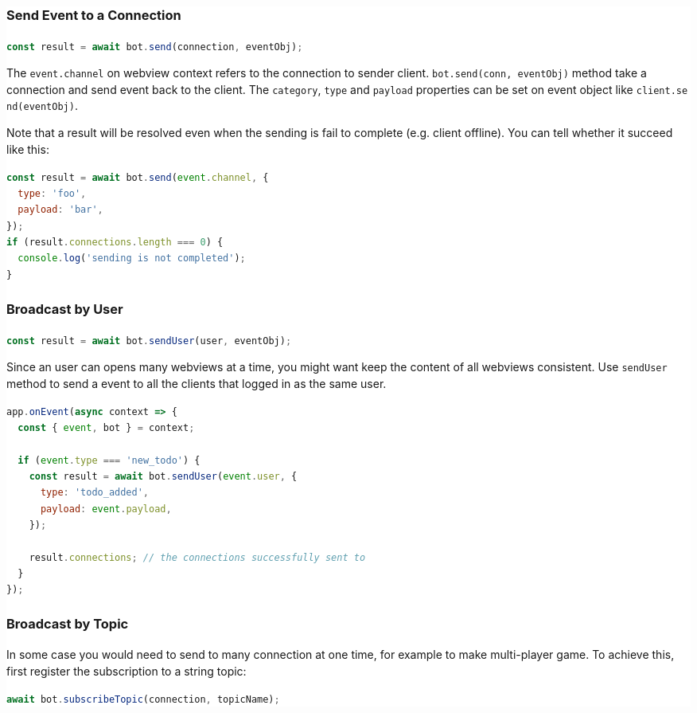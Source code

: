 ### Send Event to a Connection

```js
const result = await bot.send(connection, eventObj);
```

The `event.channel` on webview context refers to the connection to sender client. `bot.send(conn, eventObj)` method take a connection and send event back to the client. The `category`, `type` and `payload` properties can be set on event object like `client.send(eventObj)`.

Note that a result will be resolved even when the sending is fail to complete (e.g. client offline). You can tell whether it succeed like this:

```js
const result = await bot.send(event.channel, {
  type: 'foo',
  payload: 'bar',
});
if (result.connections.length === 0) {
  console.log('sending is not completed');
}
```

### Broadcast by User

```js
const result = await bot.sendUser(user, eventObj);
```

Since an user can opens many webviews at a time, you might want keep the content of all webviews consistent. Use `sendUser` method to send a event to all the clients that logged in as the same user.

```js
app.onEvent(async context => {
  const { event, bot } = context;

  if (event.type === 'new_todo') {
    const result = await bot.sendUser(event.user, {
      type: 'todo_added',
      payload: event.payload,
    });
    
    result.connections; // the connections successfully sent to
  }
});
```

### Broadcast by Topic

In some case you would need to send to many connection at one time, for example to make multi-player game. To achieve this, first register the subscription to a string topic:

```js
await bot.subscribeTopic(connection, topicName);
```
